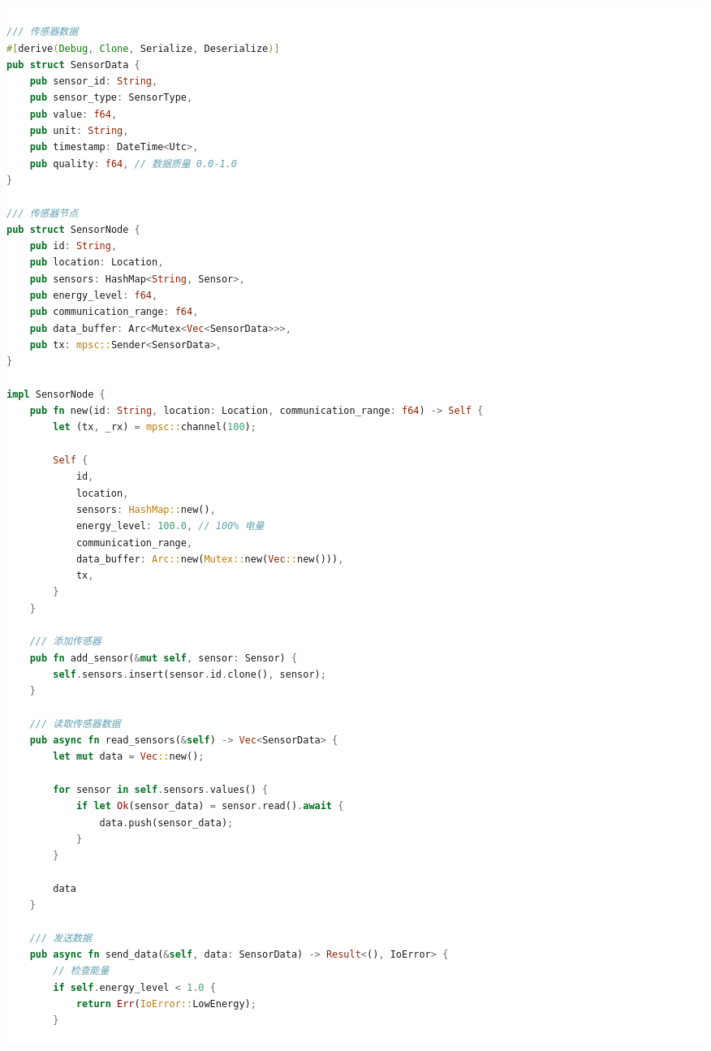 ```rust

/// 传感器数据
#[derive(Debug, Clone, Serialize, Deserialize)]
pub struct SensorData {
    pub sensor_id: String,
    pub sensor_type: SensorType,
    pub value: f64,
    pub unit: String,
    pub timestamp: DateTime<Utc>,
    pub quality: f64, // 数据质量 0.0-1.0
}

/// 传感器节点
pub struct SensorNode {
    pub id: String,
    pub location: Location,
    pub sensors: HashMap<String, Sensor>,
    pub energy_level: f64,
    pub communication_range: f64,
    pub data_buffer: Arc<Mutex<Vec<SensorData>>>,
    pub tx: mpsc::Sender<SensorData>,
}

impl SensorNode {
    pub fn new(id: String, location: Location, communication_range: f64) -> Self {
        let (tx, _rx) = mpsc::channel(100);
        
        Self {
            id,
            location,
            sensors: HashMap::new(),
            energy_level: 100.0, // 100% 电量
            communication_range,
            data_buffer: Arc::new(Mutex::new(Vec::new())),
            tx,
        }
    }

    /// 添加传感器
    pub fn add_sensor(&mut self, sensor: Sensor) {
        self.sensors.insert(sensor.id.clone(), sensor);
    }

    /// 读取传感器数据
    pub async fn read_sensors(&self) -> Vec<SensorData> {
        let mut data = Vec::new();
        
        for sensor in self.sensors.values() {
            if let Ok(sensor_data) = sensor.read().await {
                data.push(sensor_data);
            }
        }
        
        data
    }

    /// 发送数据
    pub async fn send_data(&self, data: SensorData) -> Result<(), IoError> {
        // 检查能量
        if self.energy_level < 1.0 {
            return Err(IoError::LowEnergy);
        }
        
```
